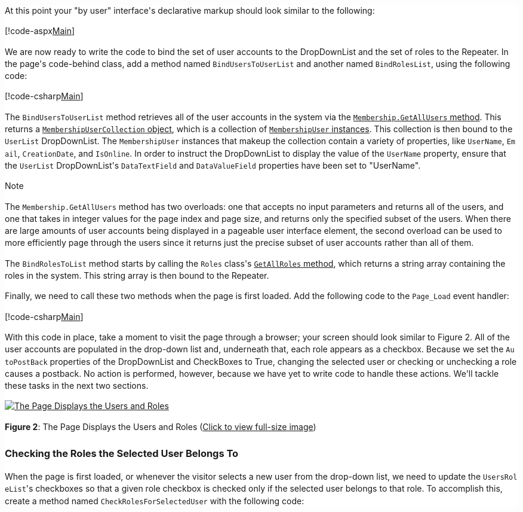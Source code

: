 At this point your "by user" interface's declarative markup should look similar to the following:

[!code-aspx[Main](assigning-roles-to-users-cs/samples/sample4.aspx)]

We are now ready to write the code to bind the set of user accounts to the DropDownList and the set of roles to the Repeater. In the page's code-behind class, add a method named `BindUsersToUserList` and another named `BindRolesList`, using the following code:

[!code-csharp[Main](assigning-roles-to-users-cs/samples/sample5.cs)]

The `BindUsersToUserList` method retrieves all of the user accounts in the system via the [`Membership.GetAllUsers` method](https://msdn.microsoft.com/library/dy8swhya.aspx). This returns a [`MembershipUserCollection` object](https://msdn.microsoft.com/library/system.web.security.membershipusercollection.aspx), which is a collection of [`MembershipUser` instances](https://msdn.microsoft.com/library/system.web.security.membershipuser.aspx). This collection is then bound to the `UserList` DropDownList. The `MembershipUser` instances that makeup the collection contain a variety of properties, like `UserName`, `Email`, `CreationDate`, and `IsOnline`. In order to instruct the DropDownList to display the value of the `UserName` property, ensure that the `UserList` DropDownList's `DataTextField` and `DataValueField` properties have been set to "UserName".

> [!NOTE]
> The `Membership.GetAllUsers` method has two overloads: one that accepts no input parameters and returns all of the users, and one that takes in integer values for the page index and page size, and returns only the specified subset of the users. When there are large amounts of user accounts being displayed in a pageable user interface element, the second overload can be used to more efficiently page through the users since it returns just the precise subset of user accounts rather than all of them.

The `BindRolesToList` method starts by calling the `Roles` class's [`GetAllRoles` method](https://msdn.microsoft.com/library/system.web.security.roles.getallroles.aspx), which returns a string array containing the roles in the system. This string array is then bound to the Repeater.

Finally, we need to call these two methods when the page is first loaded. Add the following code to the `Page_Load` event handler:

[!code-csharp[Main](assigning-roles-to-users-cs/samples/sample6.cs)]

With this code in place, take a moment to visit the page through a browser; your screen should look similar to Figure 2. All of the user accounts are populated in the drop-down list and, underneath that, each role appears as a checkbox. Because we set the `AutoPostBack` properties of the DropDownList and CheckBoxes to True, changing the selected user or checking or unchecking a role causes a postback. No action is performed, however, because we have yet to write code to handle these actions. We'll tackle these tasks in the next two sections.

[![The Page Displays the Users and Roles](assigning-roles-to-users-cs/_static/image5.png)](assigning-roles-to-users-cs/_static/image4.png)

**Figure 2**: The Page Displays the Users and Roles  ([Click to view full-size image](assigning-roles-to-users-cs/_static/image6.png))

### Checking the Roles the Selected User Belongs To

When the page is first loaded, or whenever the visitor selects a new user from the drop-down list, we need to update the `UsersRoleList`'s checkboxes so that a given role checkbox is checked only if the selected user belongs to that role. To accomplish this, create a method named `CheckRolesForSelectedUser` with the following code:
